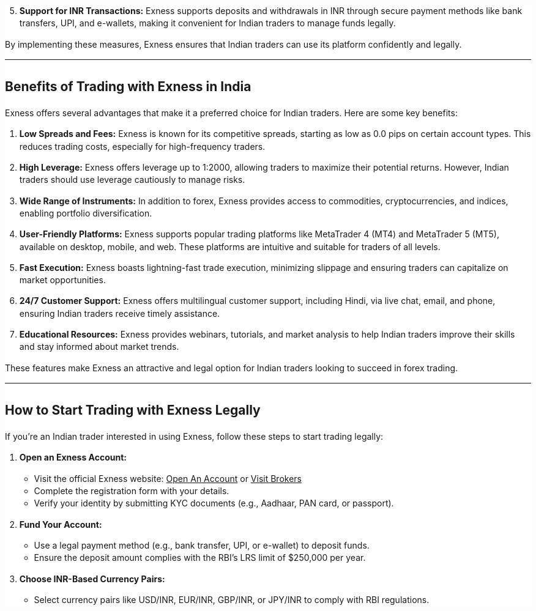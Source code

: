 5. **Support for INR Transactions:** Exness supports deposits and withdrawals in INR through secure payment methods like bank transfers, UPI, and e-wallets, making it convenient for Indian traders to manage funds legally.

By implementing these measures, Exness ensures that Indian traders can use its platform confidently and legally.

---

## Benefits of Trading with Exness in India

Exness offers several advantages that make it a preferred choice for Indian traders. Here are some key benefits:

1. **Low Spreads and Fees:** Exness is known for its competitive spreads, starting as low as 0.0 pips on certain account types. This reduces trading costs, especially for high-frequency traders.

2. **High Leverage:** Exness offers leverage up to 1:2000, allowing traders to maximize their potential returns. However, Indian traders should use leverage cautiously to manage risks.

3. **Wide Range of Instruments:** In addition to forex, Exness provides access to commodities, cryptocurrencies, and indices, enabling portfolio diversification.

4. **User-Friendly Platforms:** Exness supports popular trading platforms like MetaTrader 4 (MT4) and MetaTrader 5 (MT5), available on desktop, mobile, and web. These platforms are intuitive and suitable for traders of all levels.

5. **Fast Execution:** Exness boasts lightning-fast trade execution, minimizing slippage and ensuring traders can capitalize on market opportunities.

6. **24/7 Customer Support:** Exness offers multilingual customer support, including Hindi, via live chat, email, and phone, ensuring Indian traders receive timely assistance.

7. **Educational Resources:** Exness provides webinars, tutorials, and market analysis to help Indian traders improve their skills and stay informed about market trends.

These features make Exness an attractive and legal option for Indian traders looking to succeed in forex trading.

---

## How to Start Trading with Exness Legally

If you’re an Indian trader interested in using Exness, follow these steps to start trading legally:

1. **Open an Exness Account:**
   - Visit the official Exness website: [Open An Account](https://one.exnesstrack.org/boarding/sign-up/a/89rj8di4n7) or [Visit Brokers](https://one.exnesstrack.org/a/89rj8di4n7)
   - Complete the registration form with your details.
   - Verify your identity by submitting KYC documents (e.g., Aadhaar, PAN card, or passport).

2. **Fund Your Account:**
   - Use a legal payment method (e.g., bank transfer, UPI, or e-wallet) to deposit funds.
   - Ensure the deposit amount complies with the RBI’s LRS limit of $250,000 per year.

3. **Choose INR-Based Currency Pairs:**
   - Select currency pairs like USD/INR, EUR/INR, GBP/INR, or JPY/INR to comply with RBI regulations.
